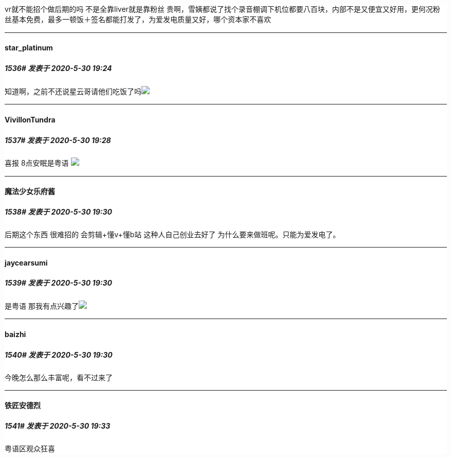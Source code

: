 vr就不能招个做后期的吗 不是全靠liver就是靠粉丝</blockquote>
贵啊，雪姨都说了找个录音棚调下机位都要八百块，内部不是又便宜又好用，更何况粉丝基本免费，最多一顿饭＋签名都能打发了，为爱发电质量又好，哪个资本家不喜欢


*****

####  star_platinum  
##### 1536#       发表于 2020-5-30 19:24


知道啊，之前不还说星云哥请他们吃饭了吗<img src="https://static.saraba1st.com/image/smiley/face2017/037.png" referrerpolicy="no-referrer">


*****

####  VivillonTundra  
##### 1537#       发表于 2020-5-30 19:28


喜报 8点安眠是粤语
<img src="https://p.sda1.dev/0/5ea854dfe00a27a19751d40906fdfe66/1aaec26a03988ba5.jpg" referrerpolicy="no-referrer">


*****

####  魔法少女乐府酱  
##### 1538#       发表于 2020-5-30 19:30


后期这个东西 很难招的 会剪辑+懂v+懂b站 这种人自己创业去好了 为什么要来做班呢。只能为爱发电了。


*****

####  jaycearsumi  
##### 1539#       发表于 2020-5-30 19:30


是粤语 那我有点兴趣了<img src="https://static.saraba1st.com/image/smiley/face2017/067.png" referrerpolicy="no-referrer">


*****

####  baizhi  
##### 1540#       发表于 2020-5-30 19:30


今晚怎么那么丰富呢，看不过来了


*****

####  铁匠安德烈  
##### 1541#       发表于 2020-5-30 19:33


粤语区观众狂喜
